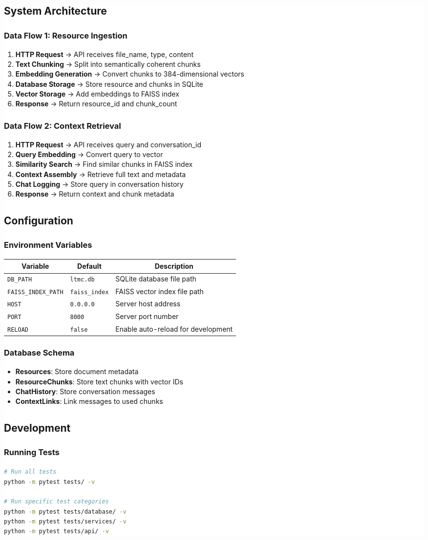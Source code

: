 ## System Architecture

### Data Flow 1: Resource Ingestion
1. **HTTP Request** → API receives file_name, type, content
2. **Text Chunking** → Split into semantically coherent chunks
3. **Embedding Generation** → Convert chunks to 384-dimensional vectors
4. **Database Storage** → Store resource and chunks in SQLite
5. **Vector Storage** → Add embeddings to FAISS index
6. **Response** → Return resource_id and chunk_count

### Data Flow 2: Context Retrieval
1. **HTTP Request** → API receives query and conversation_id
2. **Query Embedding** → Convert query to vector
3. **Similarity Search** → Find similar chunks in FAISS index
4. **Context Assembly** → Retrieve full text and metadata
5. **Chat Logging** → Store query in conversation history
6. **Response** → Return context and chunk metadata

## Configuration

### Environment Variables

| Variable | Default | Description |
|----------|---------|-------------|
| `DB_PATH` | `ltmc.db` | SQLite database file path |
| `FAISS_INDEX_PATH` | `faiss_index` | FAISS vector index file path |
| `HOST` | `0.0.0.0` | Server host address |
| `PORT` | `8000` | Server port number |
| `RELOAD` | `false` | Enable auto-reload for development |

### Database Schema

- **Resources**: Store document metadata
- **ResourceChunks**: Store text chunks with vector IDs
- **ChatHistory**: Store conversation messages
- **ContextLinks**: Link messages to used chunks

## Development

### Running Tests

```bash
# Run all tests
python -m pytest tests/ -v

# Run specific test categories
python -m pytest tests/database/ -v
python -m pytest tests/services/ -v
python -m pytest tests/api/ -v
```
